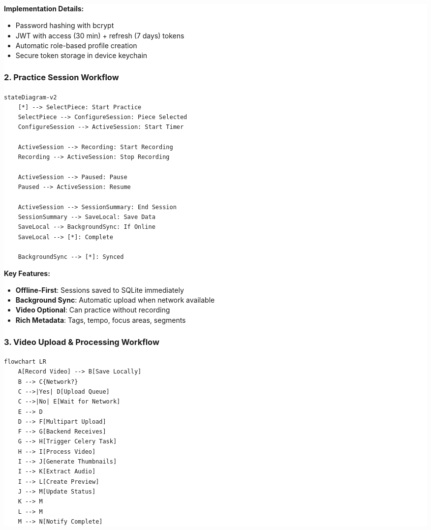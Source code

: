```mermaid
```

**Implementation Details:**
- Password hashing with bcrypt
- JWT with access (30 min) + refresh (7 days) tokens
- Automatic role-based profile creation
- Secure token storage in device keychain

### 2. Practice Session Workflow

```mermaid
stateDiagram-v2
    [*] --> SelectPiece: Start Practice
    SelectPiece --> ConfigureSession: Piece Selected
    ConfigureSession --> ActiveSession: Start Timer
    
    ActiveSession --> Recording: Start Recording
    Recording --> ActiveSession: Stop Recording
    
    ActiveSession --> Paused: Pause
    Paused --> ActiveSession: Resume
    
    ActiveSession --> SessionSummary: End Session
    SessionSummary --> SaveLocal: Save Data
    SaveLocal --> BackgroundSync: If Online
    SaveLocal --> [*]: Complete
    
    BackgroundSync --> [*]: Synced
```

**Key Features:**
- **Offline-First**: Sessions saved to SQLite immediately
- **Background Sync**: Automatic upload when network available
- **Video Optional**: Can practice without recording
- **Rich Metadata**: Tags, tempo, focus areas, segments

### 3. Video Upload & Processing Workflow

```mermaid
flowchart LR
    A[Record Video] --> B[Save Locally]
    B --> C{Network?}
    C -->|Yes| D[Upload Queue]
    C -->|No| E[Wait for Network]
    E --> D
    D --> F[Multipart Upload]
    F --> G[Backend Receives]
    G --> H[Trigger Celery Task]
    H --> I[Process Video]
    I --> J[Generate Thumbnails]
    I --> K[Extract Audio]
    I --> L[Create Preview]
    J --> M[Update Status]
    K --> M
    L --> M
    M --> N[Notify Complete]
```
